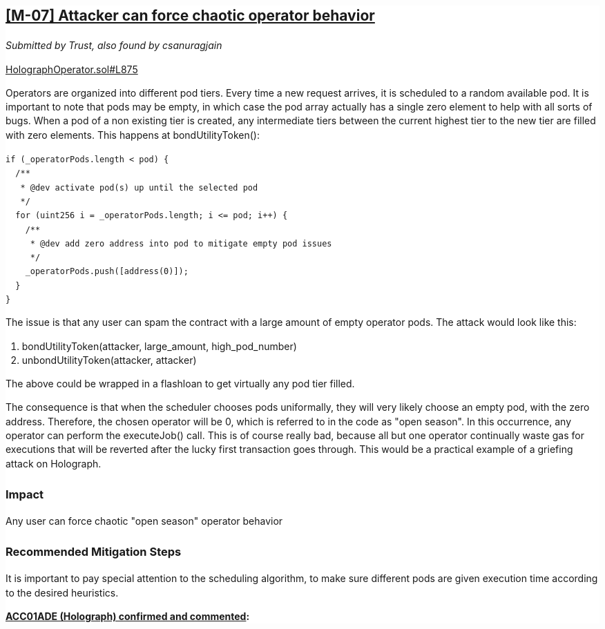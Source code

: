 
## [[M-07] Attacker can force chaotic operator behavior](https://github.com/code-423n4/2022-10-holograph-findings/issues/432)

_Submitted by Trust, also found by csanuragjain_

[HolographOperator.sol#L875](https://github.com/code-423n4/2022-10-holograph/blob/f8c2eae866280a1acfdc8a8352401ed031be1373/contracts/HolographOperator.sol#L875)<br>

Operators are organized into different pod tiers. Every time a new request arrives, it is scheduled to a random available pod. It is important to note that pods may be empty, in which case the pod array actually has a single zero element to help with all sorts of bugs. When a pod of a non existing tier is created, any intermediate tiers between the current highest tier to the new tier are filled with zero elements. This happens at bondUtilityToken():

    if (_operatorPods.length < pod) {
      /**
       * @dev activate pod(s) up until the selected pod
       */
      for (uint256 i = _operatorPods.length; i <= pod; i++) {
        /**
         * @dev add zero address into pod to mitigate empty pod issues
         */
        _operatorPods.push([address(0)]);
      }
    }

The issue is that any user can spam the contract with a large amount of empty operator pods. The attack would look like this:

1.  bondUtilityToken(attacker, large_amount, high_pod_number)
2.  unbondUtilityToken(attacker, attacker)

The above could be wrapped in a flashloan to get virtually any pod tier filled.

The consequence is that when the scheduler chooses pods uniformally, they will very likely choose an empty pod, with the zero address. Therefore, the chosen operator will be 0, which is referred to in the code as "open season". In this occurrence, any operator can perform the executeJob() call. This is of course really bad, because all but one operator continually waste gas for executions that will be reverted after the lucky first transaction goes through. This would be a practical example of a griefing attack on Holograph.

### Impact

Any user can force chaotic "open season" operator behavior

### Recommended Mitigation Steps

It is important to pay special attention to the scheduling algorithm, to make sure different pods are given execution time according to the desired heuristics.

**[ACC01ADE (Holograph) confirmed and commented](https://github.com/code-423n4/2022-10-holograph-findings/issues/432#issuecomment-1308891591):**
